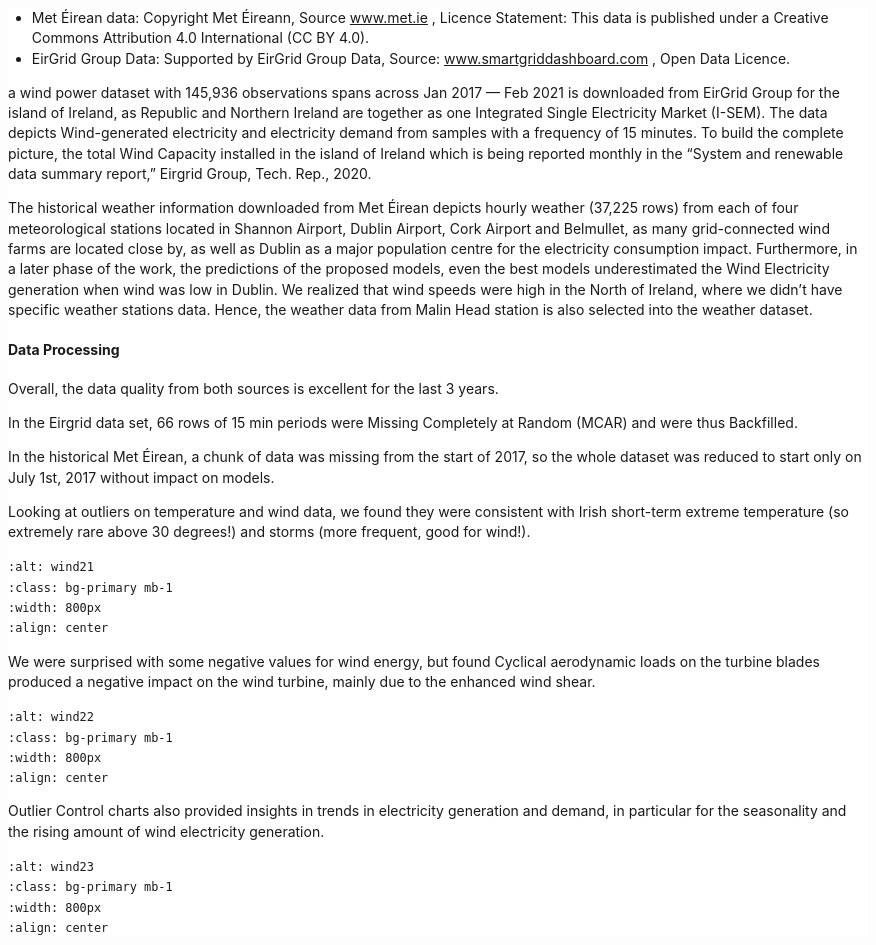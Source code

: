 - Met Éirean data: Copyright Met Éireann, Source www.met.ie , Licence Statement: This data is published under a Creative Commons Attribution 4.0 International (CC BY 4.0).
- EirGrid Group Data: Supported by EirGrid Group Data, Source: www.smartgriddashboard.com , Open Data Licence.

a wind power dataset with 145,936 observations spans across Jan 2017 — Feb 2021 is downloaded from EirGrid Group for the island of Ireland, as Republic and Northern Ireland are together as one Integrated Single Electricity Market (I-SEM). The data depicts Wind-generated electricity and electricity demand from samples with a frequency of 15 minutes. To build the complete picture, the total Wind Capacity installed in the island of Ireland which is being reported monthly in the “System and renewable data summary report,” Eirgrid Group, Tech. Rep., 2020.

The historical weather information downloaded from Met Éirean depicts hourly weather (37,225 rows) from each of four meteorological stations located in Shannon Airport, Dublin Airport, Cork Airport and Belmullet, as many grid-connected wind farms are located close by, as well as Dublin as a major population centre for the electricity consumption impact. Furthermore, in a later phase of the work, the predictions of the proposed models, even the best models underestimated the Wind Electricity generation when wind was low in Dublin. We realized that wind speeds were high in the North of Ireland, where we didn’t have specific weather stations data. Hence, the weather data from Malin Head station is also selected into the weather dataset.

#### Data Processing

Overall, the data quality from both sources is excellent for the last 3 years.

In the Eirgrid data set, 66 rows of 15 min periods were Missing Completely at Random (MCAR) and were thus Backfilled.

In the historical Met Éirean, a chunk of data was missing from the start of 2017, so the whole dataset was reduced to start only on July 1st, 2017 without impact on models.

Looking at outliers on temperature and wind data, we found they were consistent with Irish short-term extreme temperature (so extremely rare above 30 degrees!) and storms (more frequent, good for wind!).

```{image} ../images/wind21.jpg
:alt: wind21
:class: bg-primary mb-1
:width: 800px
:align: center
```

We were surprised with some negative values for wind energy, but found Cyclical aerodynamic loads on the turbine blades produced a negative impact on the wind turbine, mainly due to the enhanced wind shear.

```{image} ../images/wind22.jpg
:alt: wind22
:class: bg-primary mb-1
:width: 800px
:align: center
```

Outlier Control charts also provided insights in trends in electricity generation and demand, in particular for the seasonality and the rising amount of wind electricity generation.

```{image} ../images/wind23.jpg
:alt: wind23
:class: bg-primary mb-1
:width: 800px
:align: center
```
